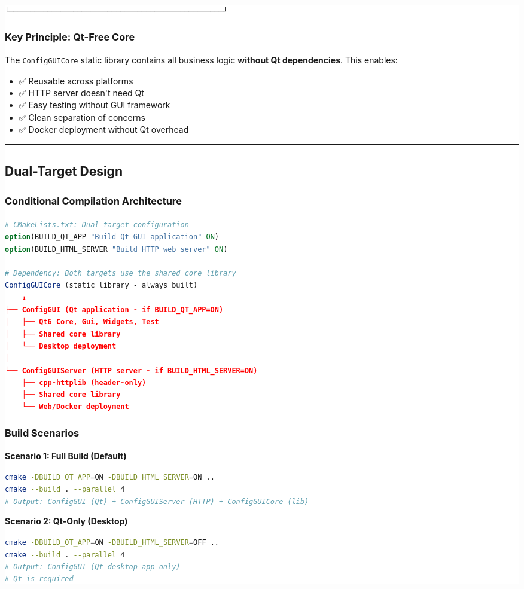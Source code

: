 ```
└──────────────────────────────────────────────────┘
```

### Key Principle: Qt-Free Core

The `ConfigGUICore` static library contains all business logic **without Qt dependencies**. This enables:
- ✅ Reusable across platforms
- ✅ HTTP server doesn't need Qt
- ✅ Easy testing without GUI framework
- ✅ Clean separation of concerns
- ✅ Docker deployment without Qt overhead

---

## Dual-Target Design

### Conditional Compilation Architecture

```cmake
# CMakeLists.txt: Dual-target configuration
option(BUILD_QT_APP "Build Qt GUI application" ON)
option(BUILD_HTML_SERVER "Build HTTP web server" ON)

# Dependency: Both targets use the shared core library
ConfigGUICore (static library - always built)
    ↓
├── ConfigGUI (Qt application - if BUILD_QT_APP=ON)
│   ├── Qt6 Core, Gui, Widgets, Test
│   ├── Shared core library
│   └── Desktop deployment
│
└── ConfigGUIServer (HTTP server - if BUILD_HTML_SERVER=ON)
    ├── cpp-httplib (header-only)
    ├── Shared core library
    └── Web/Docker deployment
```

### Build Scenarios

**Scenario 1: Full Build (Default)**
```bash
cmake -DBUILD_QT_APP=ON -DBUILD_HTML_SERVER=ON ..
cmake --build . --parallel 4
# Output: ConfigGUI (Qt) + ConfigGUIServer (HTTP) + ConfigGUICore (lib)
```

**Scenario 2: Qt-Only (Desktop)**
```bash
cmake -DBUILD_QT_APP=ON -DBUILD_HTML_SERVER=OFF ..
cmake --build . --parallel 4
# Output: ConfigGUI (Qt desktop app only)
# Qt is required
```

